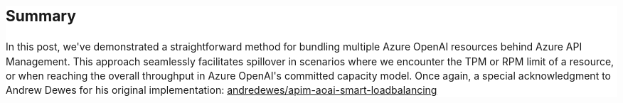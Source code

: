 ## Summary

In this post, we've demonstrated a straightforward method for bundling multiple Azure OpenAI resources behind Azure API Management. This approach seamlessly facilitates spillover in scenarios where we encounter the TPM or RPM limit of a resource, or when reaching the overall throughput in Azure OpenAI's committed capacity model. Once again, a special acknowledgment to Andrew Dewes for his original implementation: [andredewes/apim-aoai-smart-loadbalancing](https://github.com/andredewes/apim-aoai-smart-loadbalancing/tree/main)